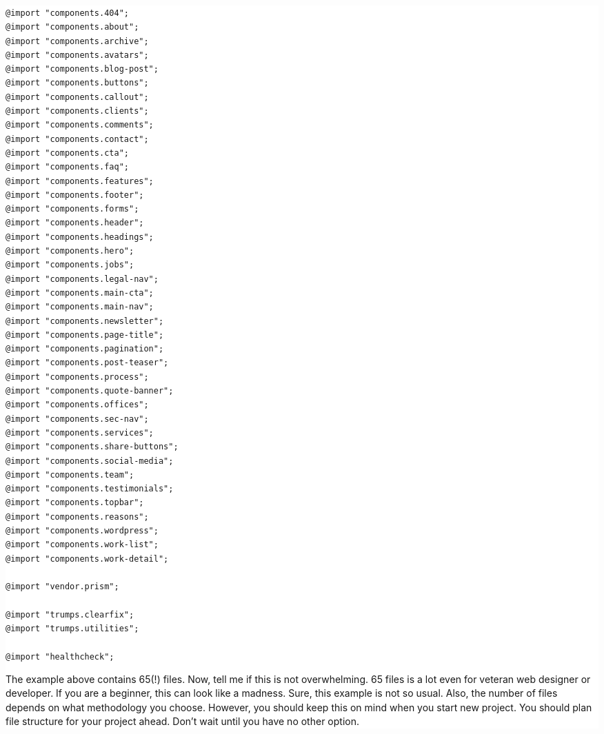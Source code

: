    @import "components.404";
    @import "components.about";
    @import "components.archive";
    @import "components.avatars";
    @import "components.blog-post";
    @import "components.buttons";
    @import "components.callout";
    @import "components.clients";
    @import "components.comments";
    @import "components.contact";
    @import "components.cta";
    @import "components.faq";
    @import "components.features";
    @import "components.footer";
    @import "components.forms";
    @import "components.header";
    @import "components.headings";
    @import "components.hero";
    @import "components.jobs";
    @import "components.legal-nav";
    @import "components.main-cta";
    @import "components.main-nav";
    @import "components.newsletter";
    @import "components.page-title";
    @import "components.pagination";
    @import "components.post-teaser";
    @import "components.process";
    @import "components.quote-banner";
    @import "components.offices";
    @import "components.sec-nav";
    @import "components.services";
    @import "components.share-buttons";
    @import "components.social-media";
    @import "components.team";
    @import "components.testimonials";
    @import "components.topbar";
    @import "components.reasons";
    @import "components.wordpress";
    @import "components.work-list";
    @import "components.work-detail";
    
    @import "vendor.prism";
    
    @import "trumps.clearfix";
    @import "trumps.utilities";
    
    @import "healthcheck";

The example above contains 65(!) files. Now, tell me if this is not overwhelming. 65 files is a lot even for veteran web designer or developer. If you are a beginner, this can look like a madness. Sure, this example is not so usual. Also, the number of files depends on what methodology you choose. However, you should keep this on mind when you start new project. You should plan file structure for your project ahead. Don’t wait until you have no other option.

